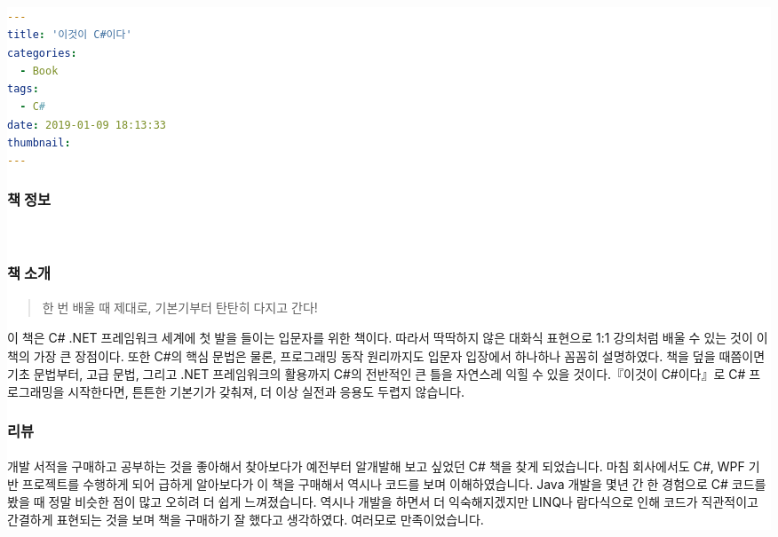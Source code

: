 ```yaml
---
title: '이것이 C#이다'
categories:
  - Book
tags:
  - C#
date: 2019-01-09 18:13:33
thumbnail:
---
```


### 책 정보

<img width="100%" src="/images/book/c.png" alt="" title="이것이 C#이다" >

### 책 소개

> 한 번 배울 때 제대로, 기본기부터 탄탄히 다지고 간다!

이 책은 C# .NET 프레임워크 세계에 첫 발을 들이는 입문자를 위한 책이다. 따라서 딱딱하지 않은 대화식 표현으로 1:1 강의처럼 배울 수 있는 것이 이 책의 가장 큰 장점이다. 또한 C#의 핵심 문법은 물론, 프로그래밍 동작 원리까지도 입문자 입장에서 하나하나 꼼꼼히 설명하였다. 책을 덮을 때쯤이면 기초 문법부터, 고급 문법, 그리고 .NET 프레임워크의 활용까지 C#의 전반적인 큰 틀을 자연스레 익힐 수 있을 것이다.『이것이 C#이다』로 C# 프로그래밍을 시작한다면, 튼튼한 기본기가 갖춰져, 더 이상 실전과 응용도 두렵지 않습니다.

### 리뷰

개발 서적을 구매하고 공부하는 것을 좋아해서 찾아보다가 예전부터 알개발해 보고 싶었던 C# 책을 찾게 되었습니다. 마침 회사에서도 C#, WPF 기반 프로젝트를 수행하게 되어 급하게 알아보다가 이 책을 구매해서 역시나 코드를 보며 이해하였습니다. Java 개발을 몇년 간 한 경험으로 C# 코드를 봤을 때 정말 비슷한 점이 많고 오히려 더 쉽게 느껴졌습니다. 역시나 개발을 하면서 더 익숙해지겠지만 LINQ나 람다식으로 인해 코드가 직관적이고 간결하게 표현되는 것을 보며 책을 구매하기 잘 했다고 생각하였다. 여러모로 만족이었습니다.
